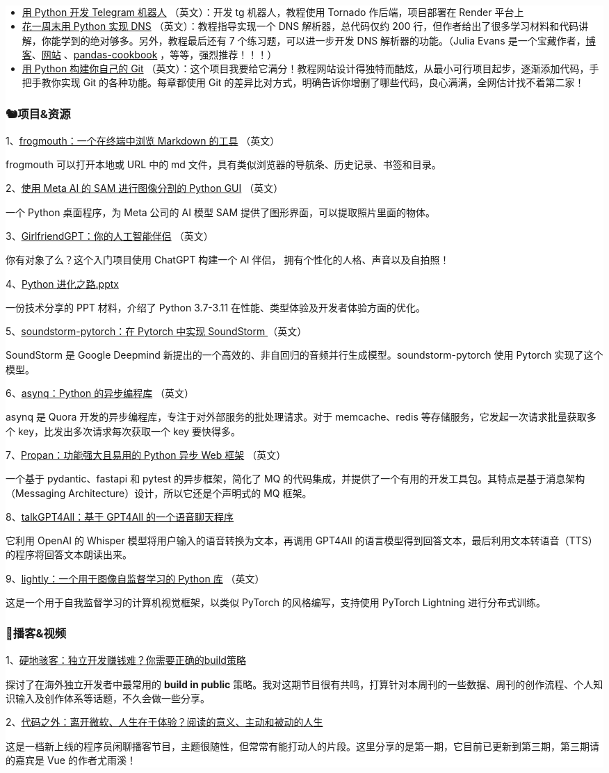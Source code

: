 - [用 Python 开发 Telegram 机器人](https://swiftuser.hashnode.dev/how-to-telegram-bot-with-python) （英文）：开发 tg 机器人，教程使用 Tornado 作后端，项目部署在 Render 平台上
- [花一周末用 Python 实现 DNS](https://implement-dns.wizardzines.com/index.html) （英文）：教程指导实现一个 DNS 解析器，总代码仅约 200 行，但作者给出了很多学习材料和代码讲解，你能学到的绝对够多。另外，教程最后还有 7 个练习题，可以进一步开发 DNS 解析器的功能。（Julia Evans 是一个宝藏作者，[博客](https://jvns.ca/)、[网站](https://wizardzines.com) 、[pandas-cookbook](https://github.com/jvns/pandas-cookbook) ，等等，强烈推荐！！！）
- [用 Python 构建你自己的 Git](https://www.leshenko.net/p/ugit/) （英文）：这个项目我要给它满分！教程网站设计得独特而酷炫，从最小可行项目起步，逐渐添加代码，手把手教你实现 Git 的各种功能。每章都使用 Git 的差异比对方式，明确告诉你增删了哪些代码，良心满满，全网估计找不着第二家！

### 🐿️项目&资源

1、[frogmouth：一个在终端中浏览 Markdown 的工具](https://github.com/Textualize/frogmouth) （英文）

frogmouth 可以打开本地或 URL 中的 md 文件，具有类似浏览器的导航条、历史记录、书签和目录。

2、[使用 Meta AI 的 SAM 进行图像分割的 Python GUI](https://github.com/dibrale/samist) （英文）

一个 Python 桌面程序，为 Meta 公司的 AI 模型 SAM 提供了图形界面，可以提取照片里面的物体。

3、[GirlfriendGPT：你的人工智能伴侣](https://github.com/EniasCailliau/GirlfriendGPT) （英文）

你有对象了么？这个入门项目使用 ChatGPT 构建一个 AI 伴侣， 拥有个性化的人格、声音以及自拍照！

4、[Python 进化之路.pptx](https://www.slideshare.net/Manjusaka1/python-pptx-258083055)

一份技术分享的 PPT 材料，介绍了 Python 3.7-3.11 在性能、类型体验及开发者体验方面的优化。

5、[soundstorm-pytorch：在 Pytorch 中实现 SoundStorm ](https://github.com/lucidrains/soundstorm-pytorch) （英文）

SoundStorm 是 Google Deepmind 新提出的一个高效的、非自回归的音频并行生成模型。soundstorm-pytorch 使用 Pytorch 实现了这个模型。

6、[asynq：Python 的异步编程库](https://github.com/quora/asynq) （英文）

 asynq 是 Quora 开发的异步编程库，专注于对外部服务的批处理请求。对于 memcache、redis 等存储服务，它发起一次请求批量获取多个 key，比发出多次请求每次获取一个 key 要快得多。

7、[Propan：功能强大且易用的 Python 异步 Web 框架](https://github.com/Lancetnik/Propan) （英文）

一个基于 pydantic、fastapi 和 pytest 的异步框架，简化了 MQ 的代码集成，并提供了一个有用的开发工具包。其特点是基于消息架构（Messaging Architecture）设计，所以它还是个声明式的 MQ 框架。

8、[talkGPT4All：基于 GPT4All 的一个语音聊天程序](https://vra.github.io/2023/05/27/talkgpt4all-2-0/)

它利用 OpenAI 的 Whisper 模型将用户输入的语音转换为文本，再调用 GPT4All 的语言模型得到回答文本，最后利用文本转语音（TTS）的程序将回答文本朗读出来。

9、[lightly：一个用于图像自监督学习的 Python 库](https://github.com/lightly-ai/lightly) （英文）

这是一个用于自我监督学习的计算机视觉框架，以类似 PyTorch 的风格编写，支持使用 PyTorch Lightning 进行分布式训练。


### 🐢播客&视频

1、[硬地骇客：独立开发赚钱难？你需要正确的build策略](https://www.xiaoyuzhoufm.com/episode/647456af6752b5f9de6bd99c)

探讨了在海外独立开发者中最常用的 **build in public** 策略。我对这期节目很有共鸣，打算针对本周刊的一些数据、周刊的创作流程、个人知识输入及创作体系等话题，不久会做一些分享。

2、[代码之外：离开微软、人生在于体验？阅读的意义、主动和被动的人生](https://www.xiaoyuzhoufm.com/episode/646af4a66752b5f9dec561c6)

这是一档新上线的程序员闲聊播客节目，主题很随性，但常常有能打动人的片段。这里分享的是第一期，它目前已更新到第三期，第三期请的嘉宾是 Vue 的作者尤雨溪！
